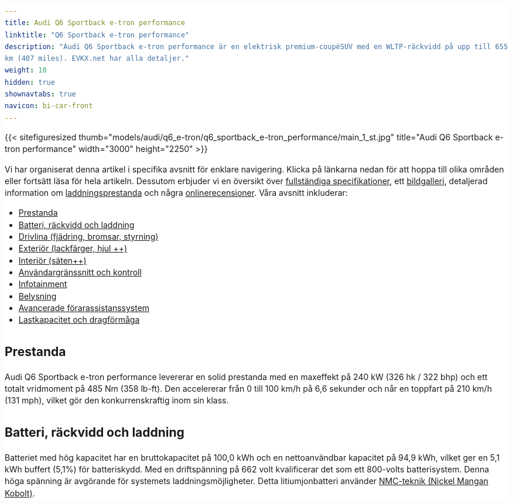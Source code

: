 ```yaml
---
title: Audi Q6 Sportback e-tron performance
linktitle: "Q6 Sportback e-tron performance"
description: "Audi Q6 Sportback e-tron performance är en elektrisk premium-coupéSUV med en WLTP-räckvidd på upp till 655 km (407 miles). EVKX.net har alla detaljer."
weight: 10
hidden: true
shownavtabs: true
navicon: bi-car-front
---
```



{{< sitefiguresized thumb="models/audi/q6_e-tron/q6_sportback_e-tron_performance/main_1_st.jpg" title="Audi Q6 Sportback e-tron performance" width="3000" height="2250"  >}}

Vi har organiserat denna artikel i specifika avsnitt för enklare navigering. Klicka på länkarna nedan för att hoppa till olika områden eller fortsätt läsa för hela artikeln. Dessutom erbjuder vi en översikt över [fullständiga specifikationer](specifications/), ett [bildgalleri](gallery/), detaljerad information om [laddningsprestanda](chargingcurve/) och några [onlinerecensioner](reviews/). Våra avsnitt inkluderar:

- [Prestanda](#section-performance)
- [Batteri, räckvidd och laddning](#section-battery)
- [Drivlina (fjädring, bromsar, styrning)](#section-drivetrain)
- [Exteriör (lackfärger, hjul ++)](#section-exterior)
- [Interiör (säten++)](#section-interior)
- [Användargränssnitt och kontroll](#section-ui)
- [Infotainment](#section-infotainment)
- [Belysning](#section-lights)
- [Avancerade förarassistanssystem](#section-adas)
- [Lastkapacitet och dragförmåga](#section-transportation)

<a id="section-performance" style="display: block; position: relative; top: -60px; visibility: hidden;"></a>

## Prestanda

Audi Q6 Sportback e-tron performance levererar en solid prestanda med en maxeffekt på 240 kW (326 hk / 322 bhp) och ett totalt vridmoment på 485 Nm (358 lb-ft). Den accelererar från 0 till 100 km/h på 6,6 sekunder och når en toppfart på 210 km/h (131 mph), vilket gör den konkurrenskraftig inom sin klass.

<a id="section-battery" style="display: block; position: relative; top: -60px; visibility: hidden;"></a>

## Batteri, räckvidd och laddning

Batteriet med hög kapacitet har en bruttokapacitet på 100,0 kWh och en nettoanvändbar kapacitet på 94,9 kWh, vilket ger en 5,1 kWh buffert (5,1%) för batteriskydd. Med en driftspänning på 662 volt kvalificerar det som ett 800-volts batterisystem. Denna höga spänning är avgörande för systemets laddningsmöjligheter. Detta litiumjonbatteri använder [NMC-teknik (Nickel Mangan Kobolt)](../../../../technology/battery/cellchemistry/#lithium-nickel-manganese-cobalt-oxides-nmc).
